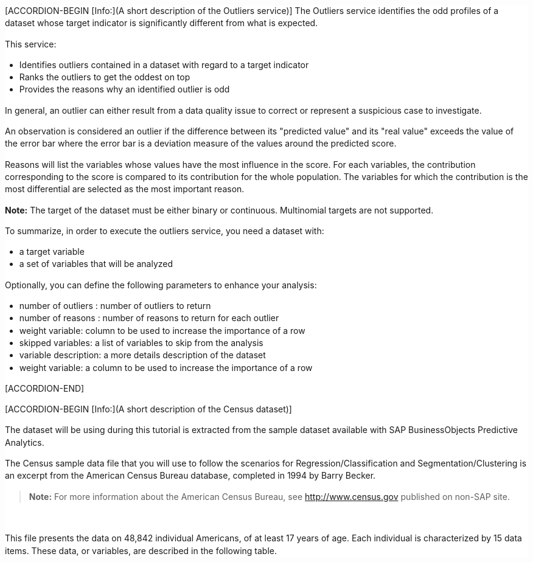 [ACCORDION-BEGIN [Info:](A short description of the Outliers service)]
The Outliers service identifies the odd profiles of a dataset whose target indicator is significantly different from what is expected.

This service:

  - Identifies outliers contained in a dataset with regard to a target indicator
  - Ranks the outliers to get the oddest on top
  - Provides the reasons why an identified outlier is odd

In general, an outlier can either result from a data quality issue to correct or represent a suspicious case to investigate.

An observation is considered an outlier if the difference between its "predicted value" and its "real value" exceeds the value of the error bar where the error bar is a deviation measure of the values around the predicted score.

Reasons will list the variables whose values have the most influence in the score. For each variables, the contribution corresponding to the score is compared to its contribution for the whole population. The variables for which the contribution is the most differential are selected as the most important reason.

**Note:** The target of the dataset must be either binary or continuous. Multinomial targets are not supported.

To summarize, in order to execute the outliers service, you need a dataset with:

  - a target variable
  - a set of variables that will be analyzed

Optionally, you can define the following parameters to enhance your analysis:

  - number of outliers : number of outliers to return
  - number of reasons : number of reasons to return for each outlier
  - weight variable: column to be used to increase the importance of a row
  - skipped variables: a list of variables to skip from the analysis
  - variable description: a more details description of the dataset  
  - weight variable: a column to be used to increase the importance of a row

[ACCORDION-END]

[ACCORDION-BEGIN [Info:](A short description of the Census dataset)]

The dataset will be using during this tutorial is extracted from the sample dataset available with SAP BusinessObjects Predictive Analytics.

The Census sample data file that you will use to follow the scenarios for Regression/Classification and Segmentation/Clustering is an excerpt from the American Census Bureau database, completed in 1994 by Barry Becker.

> **Note:** For more information about the American Census Bureau, see http://www.census.gov published on non-SAP site.

&nbsp;

This file presents the data on 48,842 individual Americans, of at least 17 years of age. Each individual is characterized by 15 data items. These data, or variables, are described in the following table.
